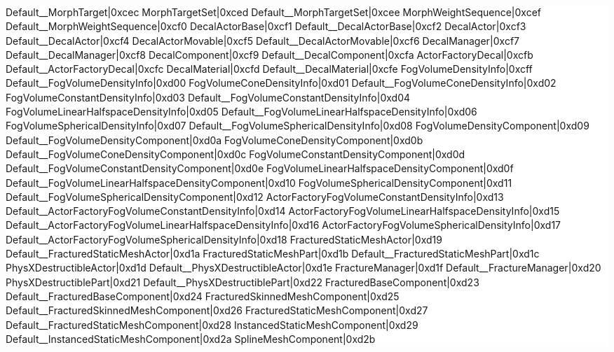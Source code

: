 Default__MorphTarget|0xcec
MorphTargetSet|0xced
Default__MorphTargetSet|0xcee
MorphWeightSequence|0xcef
Default__MorphWeightSequence|0xcf0
DecalActorBase|0xcf1
Default__DecalActorBase|0xcf2
DecalActor|0xcf3
Default__DecalActor|0xcf4
DecalActorMovable|0xcf5
Default__DecalActorMovable|0xcf6
DecalManager|0xcf7
Default__DecalManager|0xcf8
DecalComponent|0xcf9
Default__DecalComponent|0xcfa
ActorFactoryDecal|0xcfb
Default__ActorFactoryDecal|0xcfc
DecalMaterial|0xcfd
Default__DecalMaterial|0xcfe
FogVolumeDensityInfo|0xcff
Default__FogVolumeDensityInfo|0xd00
FogVolumeConeDensityInfo|0xd01
Default__FogVolumeConeDensityInfo|0xd02
FogVolumeConstantDensityInfo|0xd03
Default__FogVolumeConstantDensityInfo|0xd04
FogVolumeLinearHalfspaceDensityInfo|0xd05
Default__FogVolumeLinearHalfspaceDensityInfo|0xd06
FogVolumeSphericalDensityInfo|0xd07
Default__FogVolumeSphericalDensityInfo|0xd08
FogVolumeDensityComponent|0xd09
Default__FogVolumeDensityComponent|0xd0a
FogVolumeConeDensityComponent|0xd0b
Default__FogVolumeConeDensityComponent|0xd0c
FogVolumeConstantDensityComponent|0xd0d
Default__FogVolumeConstantDensityComponent|0xd0e
FogVolumeLinearHalfspaceDensityComponent|0xd0f
Default__FogVolumeLinearHalfspaceDensityComponent|0xd10
FogVolumeSphericalDensityComponent|0xd11
Default__FogVolumeSphericalDensityComponent|0xd12
ActorFactoryFogVolumeConstantDensityInfo|0xd13
Default__ActorFactoryFogVolumeConstantDensityInfo|0xd14
ActorFactoryFogVolumeLinearHalfspaceDensityInfo|0xd15
Default__ActorFactoryFogVolumeLinearHalfspaceDensityInfo|0xd16
ActorFactoryFogVolumeSphericalDensityInfo|0xd17
Default__ActorFactoryFogVolumeSphericalDensityInfo|0xd18
FracturedStaticMeshActor|0xd19
Default__FracturedStaticMeshActor|0xd1a
FracturedStaticMeshPart|0xd1b
Default__FracturedStaticMeshPart|0xd1c
PhysXDestructibleActor|0xd1d
Default__PhysXDestructibleActor|0xd1e
FractureManager|0xd1f
Default__FractureManager|0xd20
PhysXDestructiblePart|0xd21
Default__PhysXDestructiblePart|0xd22
FracturedBaseComponent|0xd23
Default__FracturedBaseComponent|0xd24
FracturedSkinnedMeshComponent|0xd25
Default__FracturedSkinnedMeshComponent|0xd26
FracturedStaticMeshComponent|0xd27
Default__FracturedStaticMeshComponent|0xd28
InstancedStaticMeshComponent|0xd29
Default__InstancedStaticMeshComponent|0xd2a
SplineMeshComponent|0xd2b